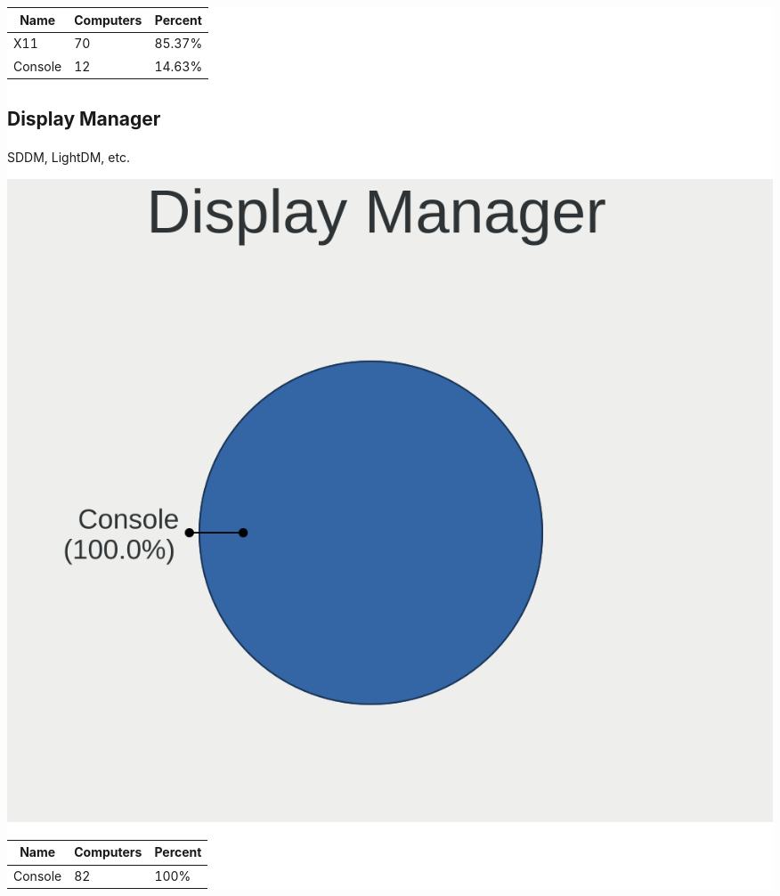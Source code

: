 
| Name    | Computers | Percent |
|---------|-----------|---------|
| X11     | 70        | 85.37%  |
| Console | 12        | 14.63%  |

Display Manager
---------------

SDDM, LightDM, etc.

![Display Manager](./All/images/pie_chart_bsd/os_display_manager.svg)


| Name    | Computers | Percent |
|---------|-----------|---------|
| Console | 82        | 100%    |
